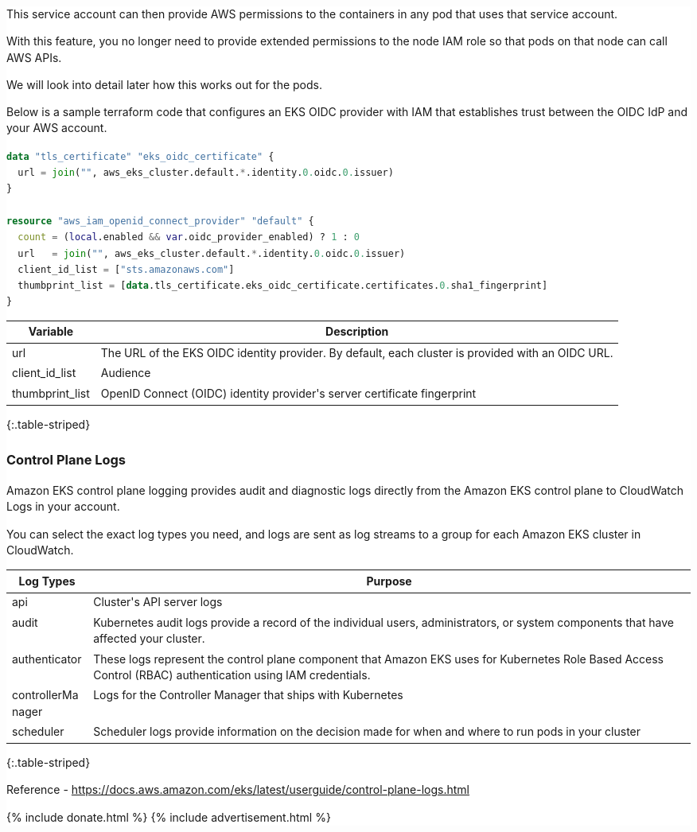 This service account can then provide AWS permissions to the containers in any pod that uses that service account. 

With this feature, you no longer need to provide extended permissions to the node IAM role so that pods on that node can call AWS APIs.

We will look into detail later how this works out for the pods.

Below is a sample terraform code that configures an EKS OIDC provider with IAM that establishes trust between the OIDC IdP and your AWS account. 

```terraform
data "tls_certificate" "eks_oidc_certificate" {
  url = join("", aws_eks_cluster.default.*.identity.0.oidc.0.issuer)
}

resource "aws_iam_openid_connect_provider" "default" {
  count = (local.enabled && var.oidc_provider_enabled) ? 1 : 0
  url   = join("", aws_eks_cluster.default.*.identity.0.oidc.0.issuer)
  client_id_list = ["sts.amazonaws.com"]
  thumbprint_list = [data.tls_certificate.eks_oidc_certificate.certificates.0.sha1_fingerprint]
}
```

|Variable|Description|
|---|---|
|url |The URL of the EKS OIDC identity provider. By default, each cluster is provided with an OIDC URL.|
|client_id_list |Audience |
|thumbprint_list | OpenID Connect (OIDC) identity provider's server certificate fingerprint|
{:.table-striped} 

### Control Plane Logs

Amazon EKS control plane logging provides audit and diagnostic logs directly from the Amazon EKS control plane to CloudWatch Logs in your account.

You can select the exact log types you need, and logs are sent as log streams to a group for each Amazon EKS cluster in CloudWatch.

|Log Types|Purpose|
|--|--|
|api |Cluster's API server logs |
|audit |  Kubernetes audit logs provide a record of the individual users, administrators, or system components that have affected your cluster. |
|authenticator |  These logs represent the control plane component that Amazon EKS uses for Kubernetes Role Based Access Control (RBAC) authentication using IAM credentials. |
|controllerManager| Logs for the Controller Manager that ships with Kubernetes |
|scheduler | Scheduler logs provide information on the decision made for when and where to run pods in your cluster|
{:.table-striped} 

Reference - <https://docs.aws.amazon.com/eks/latest/userguide/control-plane-logs.html>

{% include donate.html %}
{% include advertisement.html %}